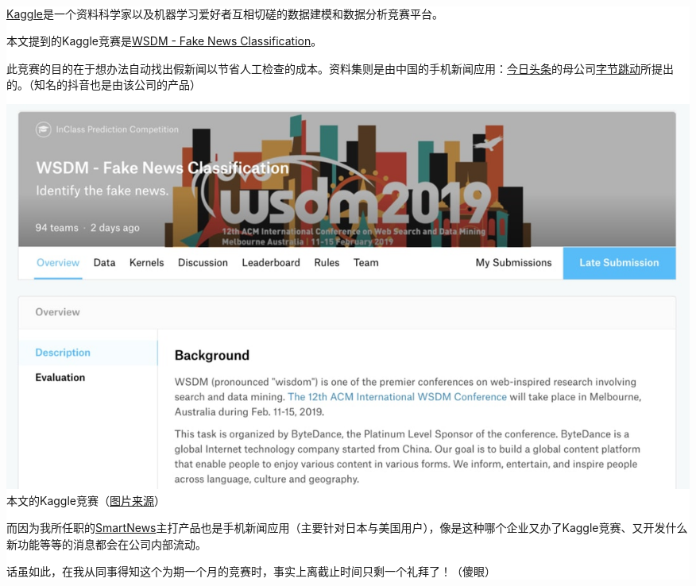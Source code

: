 [Kaggle](https://www.kaggle.com/)是一个资料科学家以及机器学习爱好者互相切磋的数据建模和数据分析竞赛平台。

本文提到的Kaggle竞赛是[WSDM - Fake News Classification](https://www.kaggle.com/c/fake-news-pair-classification-challenge)。

此竞赛的目的在于想办法自动找出假新闻以节省人工检查的成本。资料集则是由中国的手机新闻应用：[今日头条](https://www.toutiao.com/)的母公司[字节跳动](https://zh.wikipedia.org/wiki/字节跳动)所提出的。（知名的抖音也是由该公司的产品）

![img](imgs/wsdm-intro.jpg)本文的Kaggle竞赛（[图片来源](https://www.kaggle.com/c/fake-news-pair-classification-challenge)）



而因为我所任职的[SmartNews](https://www.smartnews.com/en/)主打产品也是手机新闻应用（主要针对日本与美国用户），像是这种哪个企业又办了Kaggle竞赛、又开发什么新功能等等的消息都会在公司内部流动。

话虽如此，在我从同事得知这个为期一个月的竞赛时，事实上离截止时间只剩一个礼拜了！（傻眼）

